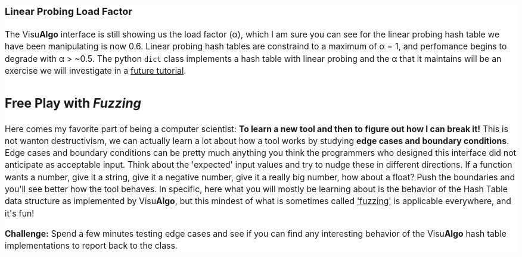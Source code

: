### Linear Probing Load Factor
The Visu**Algo** interface is still showing us the load factor (α), which
I am sure you can see for the linear probing hash table we have been 
manipulating is now 0.6. Linear probing hash tables are constraind to a 
maximum of α = 1, and perfomance begins to degrade with α > ~0.5. The python
`dict` class implements a hash table with linear probing and the α that
it maintains will be an exercise we will investigate in a
[future tutorial](https://github.com/isaacovercast/CSCI232/blob/main/notebooks/nb-1.2-hash-table-resizing.ipynb).

## Free Play with *Fuzzing*
Here comes my favorite part of being a computer scientist: **To learn a new
tool and then to figure out how I can break it!** This is not wanton
destructivism, we can actually learn a lot about how a tool works by 
studying **edge cases and boundary conditions**. Edge cases and boundary 
conditions can be pretty much anything you think the programmers who designed
this interface did not anticipate as acceptable input. Think about the 'expected'
input values and try to nudge these in different directions. If a function
wants a number, give it a string, give it a negative number, give it a really 
big number, how about a float? Push the boundaries and you'll see better how the
tool behaves. In specific, here what you will mostly be learning about is the
behavior of the Hash Table data structure as implemented by Visu**Algo**, but
this mindest of what is sometimes called 
['fuzzing'](https://en.wikipedia.org/wiki/Fuzzing) is applicable everywhere, 
and it's fun!

**Challenge:** Spend a few minutes testing edge cases and see if you can find 
any interesting behavior of the Visu**Algo** hash table implementations to 
report back to the class.
